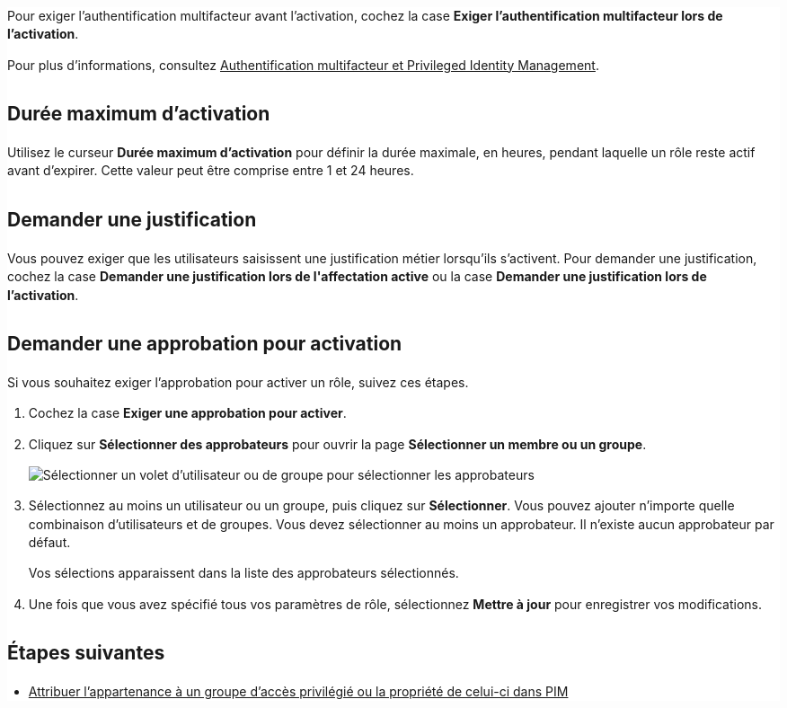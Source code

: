 Pour exiger l’authentification multifacteur avant l’activation, cochez la case **Exiger l’authentification multifacteur lors de l’activation**.

Pour plus d’informations, consultez [Authentification multifacteur et Privileged Identity Management](pim-how-to-require-mfa.md).

## <a name="activation-maximum-duration"></a>Durée maximum d’activation

Utilisez le curseur **Durée maximum d’activation** pour définir la durée maximale, en heures, pendant laquelle un rôle reste actif avant d’expirer. Cette valeur peut être comprise entre 1 et 24 heures.

## <a name="require-justification"></a>Demander une justification

Vous pouvez exiger que les utilisateurs saisissent une justification métier lorsqu’ils s’activent. Pour demander une justification, cochez la case **Demander une justification lors de l'affectation active** ou la case **Demander une justification lors de l’activation**.

## <a name="require-approval-to-activate"></a>Demander une approbation pour activation

Si vous souhaitez exiger l’approbation pour activer un rôle, suivez ces étapes.

1. Cochez la case **Exiger une approbation pour activer**.

1. Cliquez sur **Sélectionner des approbateurs** pour ouvrir la page **Sélectionner un membre ou un groupe**.

    ![Sélectionner un volet d’utilisateur ou de groupe pour sélectionner les approbateurs](./media/groups-role-settings/group-settings-select-approvers.png)

1. Sélectionnez au moins un utilisateur ou un groupe, puis cliquez sur **Sélectionner**. Vous pouvez ajouter n’importe quelle combinaison d’utilisateurs et de groupes. Vous devez sélectionner au moins un approbateur. Il n’existe aucun approbateur par défaut.

    Vos sélections apparaissent dans la liste des approbateurs sélectionnés.

1. Une fois que vous avez spécifié tous vos paramètres de rôle, sélectionnez **Mettre à jour** pour enregistrer vos modifications.

## <a name="next-steps"></a>Étapes suivantes

- [Attribuer l’appartenance à un groupe d’accès privilégié ou la propriété de celui-ci dans PIM](groups-assign-member-owner.md)
